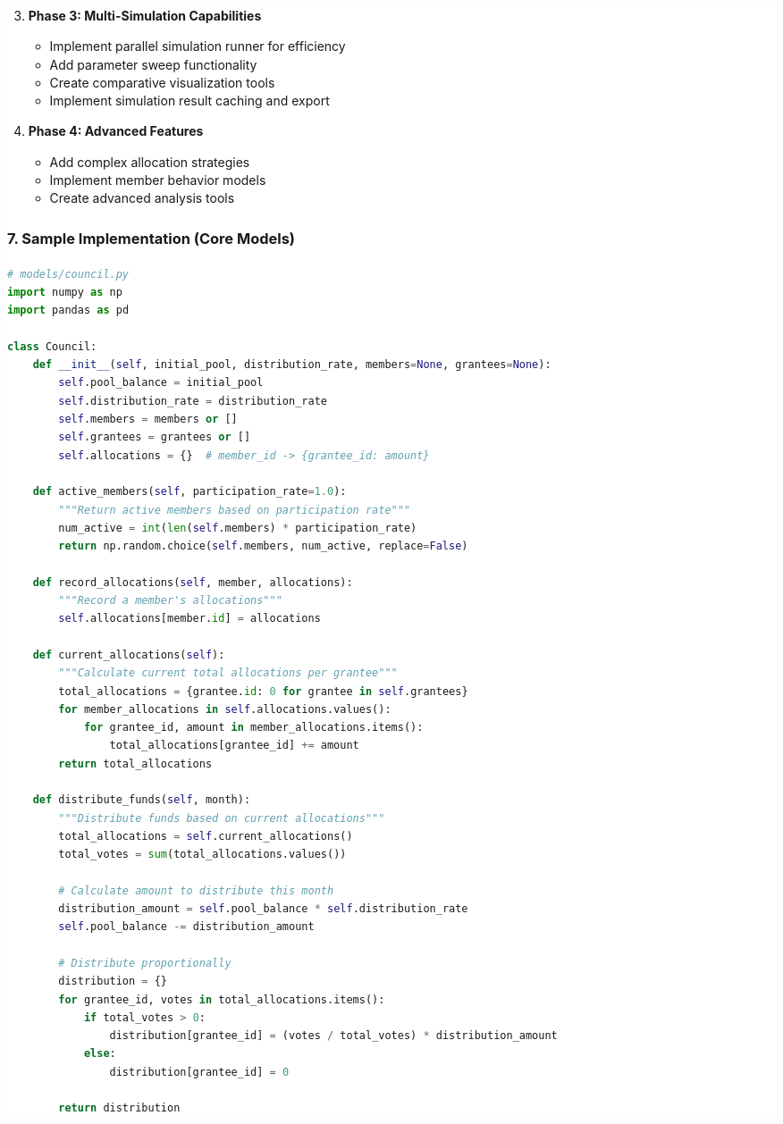 3. **Phase 3: Multi-Simulation Capabilities**
   - Implement parallel simulation runner for efficiency
   - Add parameter sweep functionality
   - Create comparative visualization tools
   - Implement simulation result caching and export

4. **Phase 4: Advanced Features**
   - Add complex allocation strategies
   - Implement member behavior models
   - Create advanced analysis tools

### 7. Sample Implementation (Core Models)

```python
# models/council.py
import numpy as np
import pandas as pd

class Council:
    def __init__(self, initial_pool, distribution_rate, members=None, grantees=None):
        self.pool_balance = initial_pool
        self.distribution_rate = distribution_rate
        self.members = members or []
        self.grantees = grantees or []
        self.allocations = {}  # member_id -> {grantee_id: amount}
        
    def active_members(self, participation_rate=1.0):
        """Return active members based on participation rate"""
        num_active = int(len(self.members) * participation_rate)
        return np.random.choice(self.members, num_active, replace=False)
    
    def record_allocations(self, member, allocations):
        """Record a member's allocations"""
        self.allocations[member.id] = allocations
        
    def current_allocations(self):
        """Calculate current total allocations per grantee"""
        total_allocations = {grantee.id: 0 for grantee in self.grantees}
        for member_allocations in self.allocations.values():
            for grantee_id, amount in member_allocations.items():
                total_allocations[grantee_id] += amount
        return total_allocations
    
    def distribute_funds(self, month):
        """Distribute funds based on current allocations"""
        total_allocations = self.current_allocations()
        total_votes = sum(total_allocations.values())
        
        # Calculate amount to distribute this month
        distribution_amount = self.pool_balance * self.distribution_rate
        self.pool_balance -= distribution_amount
        
        # Distribute proportionally
        distribution = {}
        for grantee_id, votes in total_allocations.items():
            if total_votes > 0:
                distribution[grantee_id] = (votes / total_votes) * distribution_amount
            else:
                distribution[grantee_id] = 0
                
        return distribution
```
